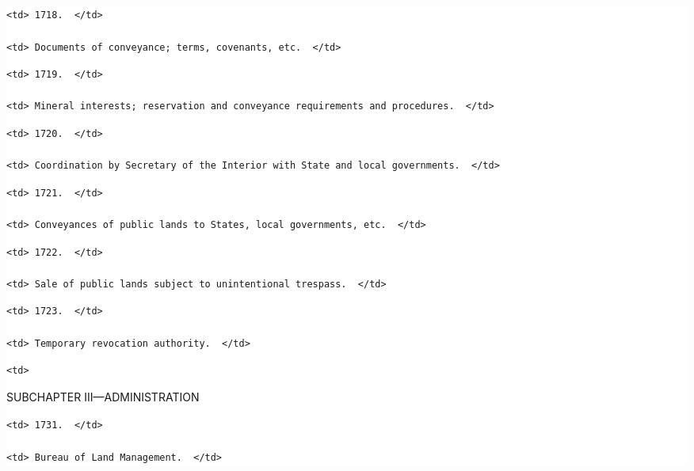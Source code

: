   </tr>

  <tr>

    <td> 1718.  </td>

    <td> Documents of conveyance; terms, covenants, etc.  </td>

  </tr>

  <tr>

    <td> 1719.  </td>

    <td> Mineral interests; reservation and conveyance requirements and procedures.  </td>

  </tr>

  <tr>

    <td> 1720.  </td>

    <td> Coordination by Secretary of the Interior with State and local governments.  </td>

  </tr>

  <tr>

    <td> 1721.  </td>

    <td> Conveyances of public lands to States, local governments, etc.  </td>

  </tr>

  <tr>

    <td> 1722.  </td>

    <td> Sale of public lands subject to unintentional trespass.  </td>

  </tr>

  <tr>

    <td> 1723.  </td>

    <td> Temporary revocation authority.  </td>

  </tr>

  <tr>

    <td> 

SUBCHAPTER III—ADMINISTRATION  </td>

  </tr>

  <tr>

    <td> 1731.  </td>

    <td> Bureau of Land Management.  </td>

  </tr>
